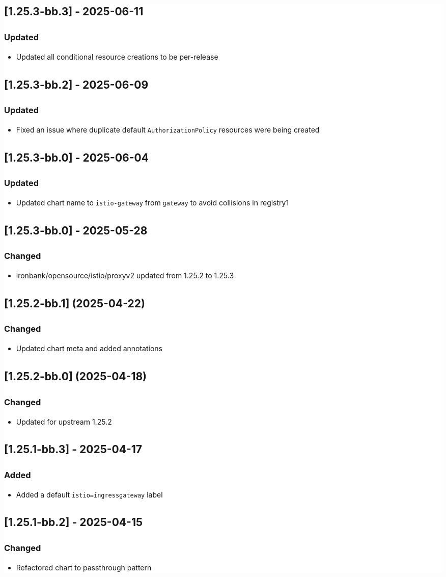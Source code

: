 ## [1.25.3-bb.3] - 2025-06-11

### Updated

- Updated all conditional resource creations to be per-release

## [1.25.3-bb.2] - 2025-06-09

### Updated

- Fixed an issue where duplicate default `AuthorizationPolicy` resources were being created

## [1.25.3-bb.0] - 2025-06-04

### Updated

- Updated chart name to `istio-gateway` from `gateway` to avoid collisions in registry1

## [1.25.3-bb.0] - 2025-05-28

### Changed

- ironbank/opensource/istio/proxyv2 updated from 1.25.2 to 1.25.3

## [1.25.2-bb.1] (2025-04-22)

### Changed

- Updated chart meta and added annotations

## [1.25.2-bb.0] (2025-04-18)

### Changed

- Updated for upstream 1.25.2

## [1.25.1-bb.3] - 2025-04-17

### Added

- Added a default `istio=ingressgateway` label

## [1.25.1-bb.2] - 2025-04-15

### Changed

- Refactored chart to passthrough pattern
